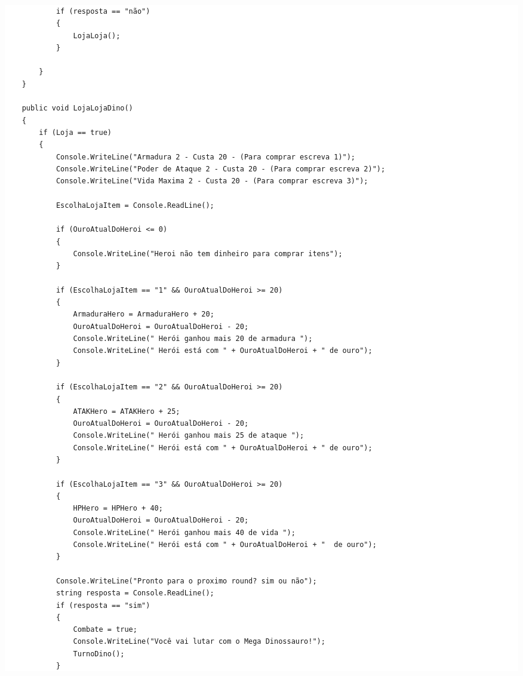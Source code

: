                 if (resposta == "não")
                {
                    LojaLoja();
                }

            }
        }

        public void LojaLojaDino()
        {
            if (Loja == true)
            {
                Console.WriteLine("Armadura 2 - Custa 20 - (Para comprar escreva 1)");
                Console.WriteLine("Poder de Ataque 2 - Custa 20 - (Para comprar escreva 2)");
                Console.WriteLine("Vida Maxima 2 - Custa 20 - (Para comprar escreva 3)");

                EscolhaLojaItem = Console.ReadLine();

                if (OuroAtualDoHeroi <= 0)
                {
                    Console.WriteLine("Heroi não tem dinheiro para comprar itens");
                }

                if (EscolhaLojaItem == "1" && OuroAtualDoHeroi >= 20)
                {
                    ArmaduraHero = ArmaduraHero + 20;
                    OuroAtualDoHeroi = OuroAtualDoHeroi - 20;
                    Console.WriteLine(" Herói ganhou mais 20 de armadura ");
                    Console.WriteLine(" Herói está com " + OuroAtualDoHeroi + " de ouro");
                }

                if (EscolhaLojaItem == "2" && OuroAtualDoHeroi >= 20)
                {
                    ATAKHero = ATAKHero + 25;
                    OuroAtualDoHeroi = OuroAtualDoHeroi - 20;
                    Console.WriteLine(" Herói ganhou mais 25 de ataque ");
                    Console.WriteLine(" Herói está com " + OuroAtualDoHeroi + " de ouro");
                }

                if (EscolhaLojaItem == "3" && OuroAtualDoHeroi >= 20)
                {
                    HPHero = HPHero + 40;
                    OuroAtualDoHeroi = OuroAtualDoHeroi - 20;
                    Console.WriteLine(" Herói ganhou mais 40 de vida ");
                    Console.WriteLine(" Herói está com " + OuroAtualDoHeroi + "  de ouro");
                }

                Console.WriteLine("Pronto para o proximo round? sim ou não");
                string resposta = Console.ReadLine();
                if (resposta == "sim")
                {
                    Combate = true;
                    Console.WriteLine("Você vai lutar com o Mega Dinossauro!");
                    TurnoDino();
                }
